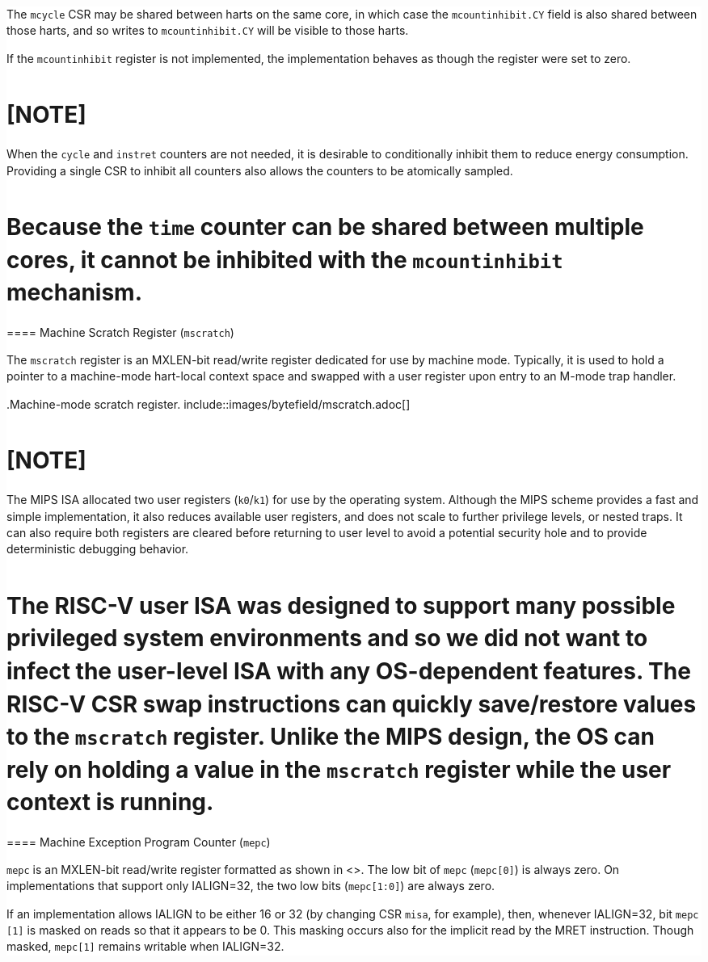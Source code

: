 The `mcycle` CSR may be shared between harts on the same core, in which
case the `mcountinhibit.CY` field is also shared between those harts,
and so writes to `mcountinhibit.CY` will be visible to those harts.

If the `mcountinhibit` register is not implemented, the implementation
behaves as though the register were set to zero.

# [NOTE]

When the `cycle` and `instret` counters are not needed, it is desirable
to conditionally inhibit them to reduce energy consumption. Providing a
single CSR to inhibit all counters also allows the counters to be
atomically sampled.

Because the `time` counter can be shared between multiple cores, it
cannot be inhibited with the `mcountinhibit` mechanism.
=======================================================================

\==== Machine Scratch Register (`mscratch`)

The `mscratch` register is an MXLEN-bit read/write register dedicated
for use by machine mode. Typically, it is used to hold a pointer to a
machine-mode hart-local context space and swapped with a user register
upon entry to an M-mode trap handler.

.Machine-mode scratch register.
include::images/bytefield/mscratch.adoc[]

# [NOTE]

The MIPS ISA allocated two user registers (`k0`/`k1`) for use by the
operating system. Although the MIPS scheme provides a fast and simple
implementation, it also reduces available user registers, and does not
scale to further privilege levels, or nested traps. It can also require
both registers are cleared before returning to user level to avoid a
potential security hole and to provide deterministic debugging behavior.

The RISC-V user ISA was designed to support many possible privileged
system environments and so we did not want to infect the user-level ISA
with any OS-dependent features. The RISC-V CSR swap instructions can
quickly save/restore values to the `mscratch` register. Unlike the MIPS
design, the OS can rely on holding a value in the `mscratch` register
while the user context is running.
==================================================

\==== Machine Exception Program Counter (`mepc`)

`mepc` is an MXLEN-bit read/write register formatted as shown in
<<mepcreg>>. The low bit of `mepc` (`mepc[0]`) is
always zero. On implementations that support only IALIGN=32, the two low
bits (`mepc[1:0]`) are always zero.

If an implementation allows IALIGN to be either 16 or 32 (by changing
CSR `misa`, for example), then, whenever IALIGN=32, bit `mepc[1]` is
masked on reads so that it appears to be 0. This masking occurs also for
the implicit read by the MRET instruction. Though masked, `mepc[1]`
remains writable when IALIGN=32.
